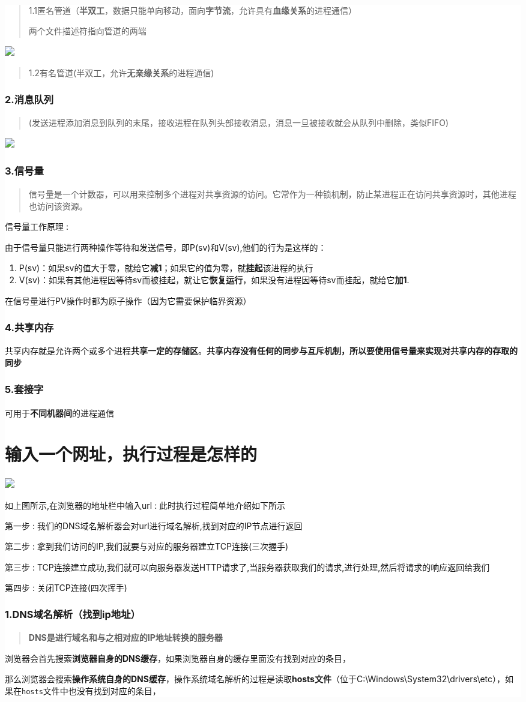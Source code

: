 > 1.1匿名管道（**半双工**，数据只能单向移动，面向**字节流**，允许具有**血缘关系**的进程通信）
>
> 两个文件描述符指向管道的两端

![](/img/cn/匿名管道.png)

> 1.2有名管道(半双工，允许**无亲缘关系**的进程通信)

### 2.消息队列

> (发送进程添加消息到队列的末尾，接收进程在队列头部接收消息，消息一旦被接收就会从队列中删除，类似FIFO)

![](/img/cn/消息队列.png)

### 3.信号量

> 信号量是一个计数器，可以用来控制多个进程对共享资源的访问。它常作为一种锁机制，防止某进程正在访问共享资源时，其他进程也访问该资源。

信号量工作原理 : 

由于信号量只能进行两种操作等待和发送信号，即P(sv)和V(sv),他们的行为是这样的：

1. P(sv)：如果sv的值大于零，就给它**减1**；如果它的值为零，就**挂起**该进程的执行
2. V(sv)：如果有其他进程因等待sv而被挂起，就让它**恢复运行**，如果没有进程因等待sv而挂起，就给它**加1**.

在信号量进行PV操作时都为原子操作（因为它需要保护临界资源）

### 4.共享内存

共享内存就是允许两个或多个进程**共享一定的存储区**。**共享内存没有任何的同步与互斥机制，所以要使用信号量来实现对共享内存的存取的同步**

### 5.套接字

可用于**不同机器间**的进程通信

# 输入一个网址，执行过程是怎样的 

![](/img/cn/url的执行过程.png)

如上图所示,在浏览器的地址栏中输入url : 此时执行过程简单地介绍如下所示

第一步 : 我们的DNS域名解析器会对url进行域名解析,找到对应的IP节点进行返回

第二步 : 拿到我们访问的IP,我们就要与对应的服务器建立TCP连接(三次握手)

第三步 : TCP连接建立成功,我们就可以向服务器发送HTTP请求了,当服务器获取我们的请求,进行处理,然后将请求的响应返回给我们

第四步 : 关闭TCP连接(四次挥手)

### 1.DNS域名解析（找到ip地址）

> **DNS是进行域名和与之相对应的IP地址转换的服务器**

浏览器会首先搜索**浏览器自身的DNS缓存**，如果浏览器自身的缓存里面没有找到对应的条目，

那么浏览器会搜索**操作系统自身的DNS缓存**，操作系统域名解析的过程是读取**hosts文件**（位于C:\Windows\System32\drivers\etc），如果在`hosts`文件中也没有找到对应的条目，

